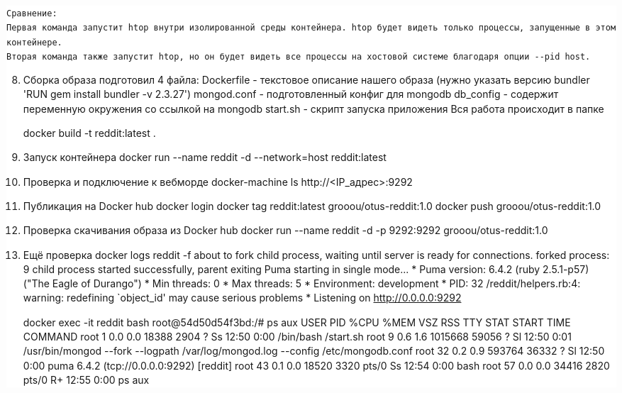 	Сравнение:
	Первая команда запустит htop внутри изолированной среды контейнера. htop будет видеть только процессы, запущенные в этом контейнере.
	Вторая команда также запустит htop, но он будет видеть все процессы на хостовой системе благодаря опции --pid host.

8. Сборка образа
	подготовил 4 файла: 
		Dockerfile - текстовое описание нашего образа (нужно указать версию bundler 'RUN gem install bundler -v 2.3.27')
		mongod.conf - подготовленный конфиг для mongodb
		db_config - содержит переменную окружения со ссылкой на mongodb
		start.sh - скрипт запуска приложения Вся работа происходит в папке

	docker build -t reddit:latest .

9. Запуск контейнера
	docker run --name reddit -d --network=host reddit:latest

10. Проверка и подключение к вебморде
	docker-machine ls
	http://<IP_адрес>:9292

11. Публикация на Docker hub
	docker login
 	docker tag reddit:latest grooou/otus-reddit:1.0
 	docker push grooou/otus-reddit:1.0

12. Проверка скачивания образа из Docker hub
	docker run --name reddit -d -p 9292:9292 grooou/otus-reddit:1.0

13. Ещё проверка
	docker logs reddit -f
		about to fork child process, waiting until server is ready for connections.
		forked process: 9
		child process started successfully, parent exiting
		Puma starting in single mode...
		* Puma version: 6.4.2 (ruby 2.5.1-p57) ("The Eagle of Durango")
		*  Min threads: 0
		*  Max threads: 5
		*  Environment: development
		*          PID: 32
		/reddit/helpers.rb:4: warning: redefining `object_id' may cause serious problems
		* Listening on http://0.0.0.0:9292

	docker exec -it reddit bash
		root@54d50d54f3bd:/# ps aux
			USER         PID %CPU %MEM    VSZ   RSS TTY      STAT START   TIME COMMAND
			root           1  0.0  0.0  18388  2904 ?        Ss   12:50   0:00 /bin/bash /start.sh
			root           9  0.6  1.6 1015668 59056 ?       Sl   12:50   0:01 /usr/bin/mongod --fork --logpath /var/log/mongod.log --config /etc/mongodb.conf
			root          32  0.2  0.9 593764 36332 ?        Sl   12:50   0:00 puma 6.4.2 (tcp://0.0.0.0:9292) [reddit]
			root          43  0.1  0.0  18520  3320 pts/0    Ss   12:54   0:00 bash
			root          57  0.0  0.0  34416  2820 pts/0    R+   12:55   0:00 ps aux
	
